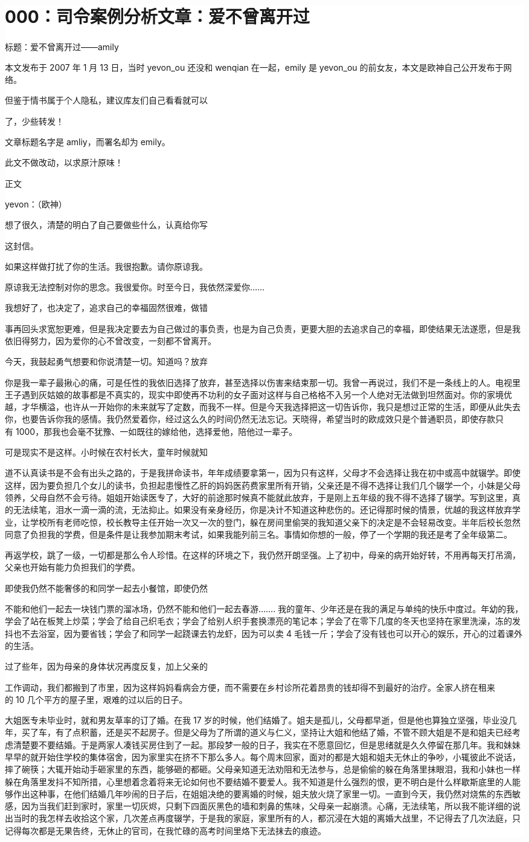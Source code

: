 # 000：司令案例分析文章：爱不曾离开过

标题：爱不曾离开过——amily

本文发布于 2007 年 1 月 13 日，当时 yevon_ou 还没和 wenqian 在一起，emily 是 yevon_ou 的前女友，本文是欧神自己公开发布于网络。

但鉴于情书属于个人隐私，建议库友们自己看看就可以

了，少些转发！

文章标题名字是 amliy，而署名却为 emily。

此文不做改动，以求原汁原味！

正文

yevon：（欧神）

想了很久，清楚的明白了自己要做些什么，认真给你写

这封信。

如果这样做打扰了你的生活。我很抱歉。请你原谅我。

原谅我无法控制对你的思念。我很爱你。时至今日，我依然深爱你……

我想好了，也决定了，追求自己的幸福固然很难，做错

事再回头求宽恕更难，但是我决定要去为自己做过的事负责，也是为自己负责，更要大胆的去追求自己的幸福，即使结果无法遂愿，但是我依旧得努力，因为爱你的心不曾改变，一刻都不曾离开。

今天，我鼓起勇气想要和你说清楚一切。知道吗？放弃

你是我一辈子最揪心的痛，可是任性的我依旧选择了放弃，甚至选择以伤害来结束那一切。我曾一再说过，我们不是一条线上的人。电视里王子遇到灰姑娘的故事都是不真实的，现实中即使再不功利的女子面对这样与自己格格不入另一个人绝对无法做到坦然面对。你的家境优越，才华横溢，也许从一开始你的未来就写了定数，而我不一样。但是今天我选择把这一切告诉你，我只是想过正常的生活，即便从此失去你，也要告诉你我的感情。我仍然爱着你，经过这么久的时间仍然无法忘记。天晓得，希望当时的欧成效只是个普通职员，即使存款只有 1000，那我也会毫不犹豫、一如既往的嫁给他，选择爱他，陪他过一辈子。

可是现实不是这样。小时候在农村长大，童年时候就知

道不认真读书是不会有出头之路的，于是我拼命读书，年年成绩要拿第一，因为只有这样，父母才不会选择让我在初中或高中就辍学。即使这样，因为要负担几个女儿的读书，负担起患慢性乙肝的妈妈医药费家里所有开销，父亲还是不得不选择让我们几个辍学一个，小妹是父母领养，父母自然不会亏待。姐姐开始读医专了，大好的前途那时候真不能就此放弃，于是刚上五年级的我不得不选择了辍学。写到这里，真的无法续笔，泪水一滴一滴的流，无法抑止。如果没有亲身经历，你是决计不知道这种悲伤的。还记得那时候的情景，优越的我这样放弃学业，让学校所有老师吃惊，校长教导主任开始一次又一次的登门，躲在房间里偷哭的我知道父亲下的决定是不会轻易改变。半年后校长忽然同意了负担我的学费，但是条件是让我参加期末考试，如果我能列前三名。事情如你想的一般，停了一个学期的我还是考了全年级第二。

再返学校，跳了一级，一切都是那么令人珍惜。在这样的环境之下，我仍然开朗坚强。上了初中，母亲的病开始好转，不用再每天打吊滴，父亲也开始有能力负担我们的学费。

即使我仍然不能奢侈的和同学一起去小餐馆，即使仍然

不能和他们一起去一块钱门票的溜冰场，仍然不能和他们一起去春游……. 我的童年、少年还是在我的满足与单纯的快乐中度过。年幼的我，学会了站在板凳上炒菜；学会了给自己织毛衣；学会了给别人织手套换漂亮的笔记本；学会了在零下几度的冬天也坚持在家里洗澡，冻的发抖也不去浴室，因为要省钱；学会了和同学一起跷课去钓龙虾，因为可以卖 4 毛钱一斤；学会了没有钱也可以开心的娱乐，开心的过着课外的生活。

过了些年，因为母亲的身体状况再度反复，加上父亲的

工作调动，我们都搬到了市里，因为这样妈妈看病会方便，而不需要在乡村诊所花着昂贵的钱却得不到最好的治疗。全家人挤在租来的 10 几个平方的屋子里，艰难的过以后的日子。

大姐医专未毕业时，就和男友草率的订了婚。在我 17 岁的时候，他们结婚了。姐夫是孤儿，父母都早逝，但是他也算独立坚强，毕业没几年，买了车，有了点积蓄，还是买不起房子。但是父母为了所谓的道义与仁义，坚持让大姐和他结了婚，不管不顾大姐是不是和姐夫已经考虑清楚要不要结婚。于是两家人凑钱买房住到了一起。那段梦一般的日子，我实在不愿意回忆，但是思绪就是久久停留在那几年。我和妹妹早早的就开始住学校的集体宿舍，因为家里实在挤不下那么多人。每个周末回家，面对的都是大姐和姐夫无休止的争吵，小辄彼此不说话，摔了碗筷；大辄开始动手砸家里的东西，能够砸的都砸。父母亲知道无法劝阻和无法参与，总是偷偷的躲在角落里抹眼泪，我和小妹也一样躲在角落里发抖不知所措，心里想着念着将来无论如何也不要结婚不要爱人。我不知道是什么强烈的恨，更不明白是什么样歇斯底里的人能够作出这种事，在他们结婚几年吵闹的日子后，在姐姐决绝的要离婚的时候，姐夫放火烧了家里一切。一直到今天，我仍然对烧焦的东西敏感，因为当我们赶到家时，家里一切灰烬，只剩下四面灰黑色的墙和刺鼻的焦味，父母亲一起崩溃。心痛，无法续笔，所以我不能详细的说出当时的我怎样去收拾这个家，几次差点再度辍学，于是我的家庭，家里所有的人，都沉浸在大姐的离婚大战里，不记得去了几次法庭，只记得每次都是无果告终，无休止的官司，在我忙碌的高考时间里烙下无法抹去的痕迹。
